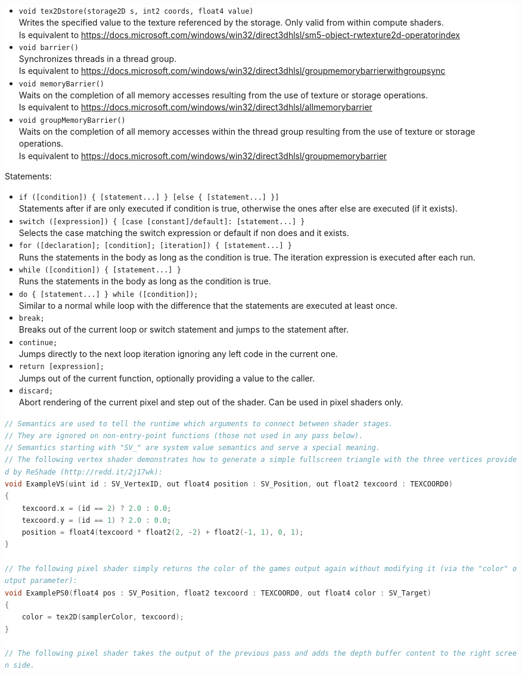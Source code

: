 * ``void tex2Dstore(storage2D s, int2 coords, float4 value)``  
 Writes the specified value to the texture referenced by the storage. Only valid from within compute shaders.\
 Is equivalent to https://docs.microsoft.com/windows/win32/direct3dhlsl/sm5-object-rwtexture2d-operatorindex
 * ``void barrier()``  
 Synchronizes threads in a thread group.\
 Is equivalent to https://docs.microsoft.com/windows/win32/direct3dhlsl/groupmemorybarrierwithgroupsync
 * ``void memoryBarrier()``  
 Waits on the completion of all memory accesses resulting from the use of texture or storage operations.\
 Is equivalent to https://docs.microsoft.com/windows/win32/direct3dhlsl/allmemorybarrier
 * ``void groupMemoryBarrier()``  
 Waits on the completion of all memory accesses within the thread group resulting from the use of texture or storage operations.\
 Is equivalent to https://docs.microsoft.com/windows/win32/direct3dhlsl/groupmemorybarrier

Statements:

 * ``if ([condition]) { [statement...] } [else { [statement...] }]``  
 Statements after if are only executed  if condition is true, otherwise the ones after else are executed (if it exists).
 * ``switch ([expression]) { [case [constant]/default]: [statement...] }``  
 Selects the case matching the switch expression or default if non does and it exists.
 * ``for ([declaration]; [condition]; [iteration]) { [statement...] }``  
 Runs the statements in the body as long as the condition is true. The iteration expression is executed after each run.
 * ``while ([condition]) { [statement...] }``  
 Runs the statements in the body as long as the condition is true.
 * ``do { [statement...] } while ([condition]);``  
 Similar to a normal while loop with the difference that the statements are executed at least once.
 * ``break;``  
 Breaks out  of the current loop or switch statement and jumps to the statement after.
 * ``continue;``  
 Jumps directly to the next loop iteration ignoring any left code in the current one.
 * ``return [expression];``  
 Jumps out of the current function, optionally providing a value to the caller.
 * ``discard;``  
 Abort rendering of the current pixel and step out of the shader. Can be used in pixel shaders only.

```c++
// Semantics are used to tell the runtime which arguments to connect between shader stages.
// They are ignored on non-entry-point functions (those not used in any pass below).
// Semantics starting with "SV_" are system value semantics and serve a special meaning.
// The following vertex shader demonstrates how to generate a simple fullscreen triangle with the three vertices provided by ReShade (http://redd.it/2j17wk):
void ExampleVS(uint id : SV_VertexID, out float4 position : SV_Position, out float2 texcoord : TEXCOORD0)
{
	texcoord.x = (id == 2) ? 2.0 : 0.0;
	texcoord.y = (id == 1) ? 2.0 : 0.0;
	position = float4(texcoord * float2(2, -2) + float2(-1, 1), 0, 1);
}

// The following pixel shader simply returns the color of the games output again without modifying it (via the "color" output parameter):
void ExamplePS0(float4 pos : SV_Position, float2 texcoord : TEXCOORD0, out float4 color : SV_Target)
{
	color = tex2D(samplerColor, texcoord);
}

// The following pixel shader takes the output of the previous pass and adds the depth buffer content to the right screen side.
```